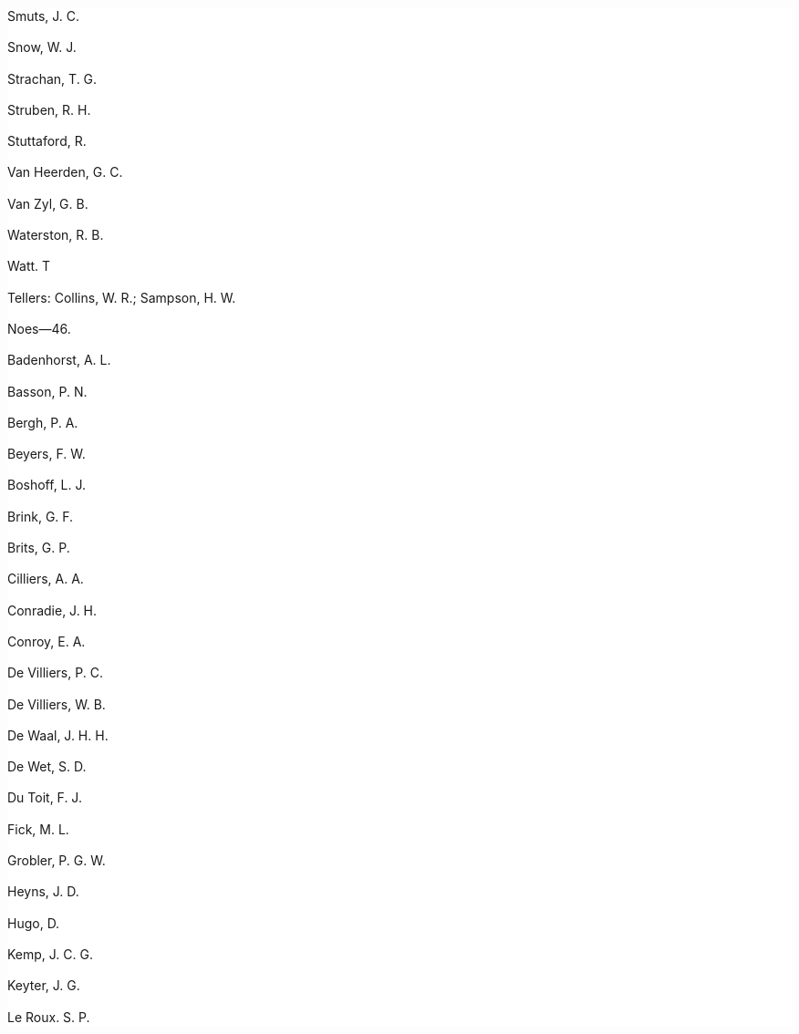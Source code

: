 <p>Smuts, J. C.</p>

<p>Snow, W. J.</p>

<p>Strachan, T. G.</p>

<p>Struben, R. H.</p>

<p>Stuttaford, R.</p>

<p>Van Heerden, G. C.</p>

<p>Van Zyl, G. B.</p>

<p>Waterston, R. B.</p>

<p>Watt. T</p>

<p>Tellers: Collins, W. R.; Sampson, H. W.</p>

<p>Noes&#x2014;46.</p>

<p>Badenhorst, A. L.</p>

<p>Basson, P. N.</p>

<p>Bergh, P. A.</p>

<p>Beyers, F. W.</p>

<p>Boshoff, L. J.</p>

<p>Brink, G. F.</p>

<p>Brits, G. P.</p>

<p>Cilliers, A. A.</p>

<p>Conradie, J. H.</p>

<p>Conroy, E. A.</p>

<p>De Villiers, P. C.</p>

<p>De Villiers, W. B.</p>

<p>De Waal, J. H. H.</p>

<p>De Wet, S. D.</p>

<p>Du Toit, F. J.</p>

<p>Fick, M. L.</p>

<p>Grobler, P. G. W.</p>

<p>Heyns, J. D.</p>

<p>Hugo, D.</p>

<p>Kemp, J. C. G.</p>

<p>Keyter, J. G.</p>

<p>Le Roux. S. P.</p>
